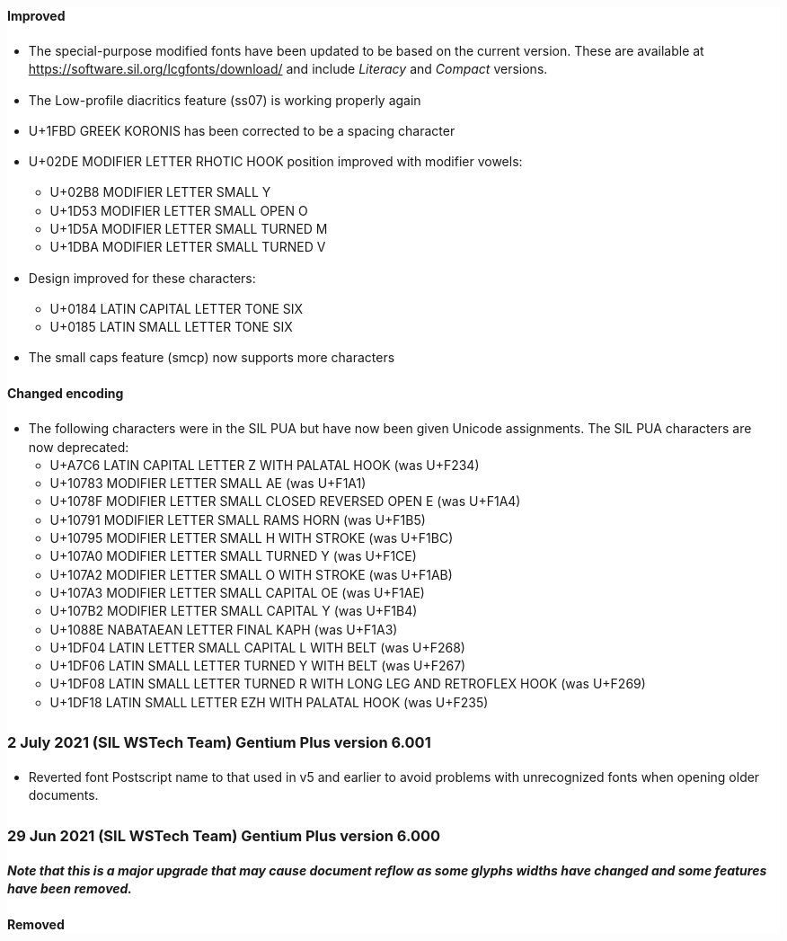 #### Improved

- The special-purpose modified fonts have been updated to be based on the current version. These are available at https://software.sil.org/lcgfonts/download/ and include *Literacy* and *Compact* versions.

- The Low-profile diacritics feature (ss07) is working properly again

- U+1FBD GREEK KORONIS has been corrected to be a spacing character

- U+02DE MODIFIER LETTER RHOTIC HOOK position improved with modifier vowels: 
    - U+02B8 MODIFIER LETTER SMALL Y
    - U+1D53 MODIFIER LETTER SMALL OPEN O
    - U+1D5A MODIFIER LETTER SMALL TURNED M
    - U+1DBA MODIFIER LETTER SMALL TURNED V

- Design improved for these characters:
    - U+0184 LATIN CAPITAL LETTER TONE SIX
    - U+0185 LATIN SMALL LETTER TONE SIX

- The small caps feature (smcp) now supports more characters

#### Changed encoding

- The following characters were in the SIL PUA but have now been given Unicode assignments. The SIL PUA characters are now deprecated:
    - U+A7C6 LATIN CAPITAL LETTER Z WITH PALATAL HOOK (was U+F234)
    - U+10783 MODIFIER LETTER SMALL AE (was U+F1A1)
    - U+1078F MODIFIER LETTER SMALL CLOSED REVERSED OPEN E (was U+F1A4)
    - U+10791 MODIFIER LETTER SMALL RAMS HORN (was U+F1B5)
    - U+10795 MODIFIER LETTER SMALL H WITH STROKE (was U+F1BC)
    - U+107A0 MODIFIER LETTER SMALL TURNED Y (was U+F1CE)
    - U+107A2 MODIFIER LETTER SMALL O WITH STROKE (was U+F1AB)
    - U+107A3 MODIFIER LETTER SMALL CAPITAL OE (was U+F1AE)
    - U+107B2 MODIFIER LETTER SMALL CAPITAL Y (was U+F1B4)
    - U+1088E NABATAEAN LETTER FINAL KAPH (was U+F1A3)
    - U+1DF04 LATIN LETTER SMALL CAPITAL L WITH BELT (was U+F268)
    - U+1DF06 LATIN SMALL LETTER TURNED Y WITH BELT (was U+F267)
    - U+1DF08 LATIN SMALL LETTER TURNED R WITH LONG LEG AND RETROFLEX HOOK (was U+F269)
    - U+1DF18 LATIN SMALL LETTER EZH WITH PALATAL HOOK (was U+F235)

### 2 July 2021 (SIL WSTech Team) Gentium Plus version 6.001

- Reverted font Postscript name to that used in v5 and earlier to avoid problems with unrecognized fonts when opening older documents.

### 29 Jun 2021 (SIL WSTech Team) Gentium Plus version 6.000

***Note that this is a major upgrade that may cause document reflow as some glyphs widths have changed and some features have been removed.***

#### Removed
